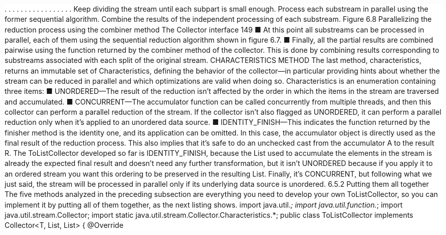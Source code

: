 .
.
.
.
.
.
.
.
.
.
.
.
.
.
.
.
.
Keep dividing the stream
until each subpart is
small enough.
Process each substream in
parallel using the former
sequential algorithm.
Combine the results of the
independent processing
of each substream.
Figure 6.8 Parallelizing the reduction process using the combiner method
The Collector interface 149
■ At this point all substreams can be processed in parallel, each of them using the
sequential reduction algorithm shown in figure 6.7.
■ Finally, all the partial results are combined pairwise using the function returned
by the combiner method of the collector. This is done by combining results corresponding to substreams associated with each split of the original stream.
CHARACTERISTICS METHOD
The last method, characteristics, returns an immutable set of Characteristics,
defining the behavior of the collector—in particular providing hints about whether
the stream can be reduced in parallel and which optimizations are valid when doing
so. Characteristics is an enumeration containing three items:
■ UNORDERED—The result of the reduction isn’t affected by the order in which the
items in the stream are traversed and accumulated.
■ CONCURRENT—The accumulator function can be called concurrently from multiple threads, and then this collector can perform a parallel reduction of the
stream. If the collector isn’t also flagged as UNORDERED, it can perform a parallel
reduction only when it’s applied to an unordered data source.
■ IDENTITY_FINISH—This indicates the function returned by the finisher method is
the identity one, and its application can be omitted. In this case, the accumulator
object is directly used as the final result of the reduction process. This also implies
that it’s safe to do an unchecked cast from the accumulator A to the result R.
The ToListCollector developed so far is IDENTITY_FINISH, because the List used to
accumulate the elements in the stream is already the expected final result and doesn’t
need any further transformation, but it isn’t UNORDERED because if you apply it to an
ordered stream you want this ordering to be preserved in the resulting List. Finally,
it’s CONCURRENT, but following what we just said, the stream will be processed in parallel only if its underlying data source is unordered.
6.5.2 Putting them all together
The five methods analyzed in the preceding subsection are everything you need to
develop your own ToListCollector, so you can implement it by putting all of them
together, as the next listing shows.
import java.util.*;
import java.util.function.*;
import java.util.stream.Collector;
import static java.util.stream.Collector.Characteristics.*;
public class ToListCollector<T> implements Collector<T, List<T>, List<T>> {
 @Override